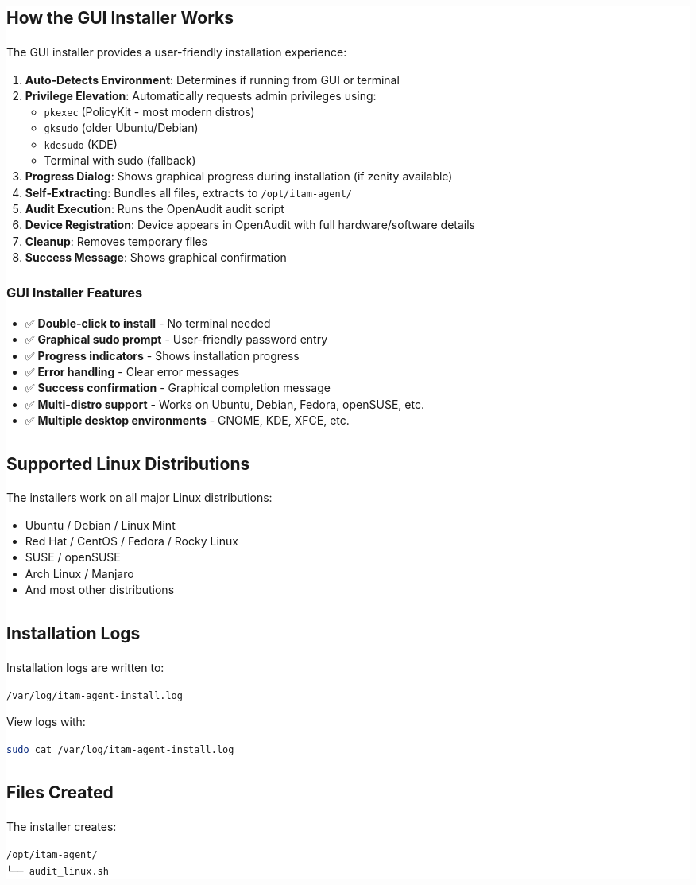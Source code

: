 ## How the GUI Installer Works

The GUI installer provides a user-friendly installation experience:

1. **Auto-Detects Environment**: Determines if running from GUI or terminal
2. **Privilege Elevation**: Automatically requests admin privileges using:
   - `pkexec` (PolicyKit - most modern distros)
   - `gksudo` (older Ubuntu/Debian)
   - `kdesudo` (KDE)
   - Terminal with sudo (fallback)
3. **Progress Dialog**: Shows graphical progress during installation (if zenity available)
4. **Self-Extracting**: Bundles all files, extracts to `/opt/itam-agent/`
5. **Audit Execution**: Runs the OpenAudit audit script
6. **Device Registration**: Device appears in OpenAudit with full hardware/software details
7. **Cleanup**: Removes temporary files
8. **Success Message**: Shows graphical confirmation

### GUI Installer Features

- ✅ **Double-click to install** - No terminal needed
- ✅ **Graphical sudo prompt** - User-friendly password entry
- ✅ **Progress indicators** - Shows installation progress
- ✅ **Error handling** - Clear error messages
- ✅ **Success confirmation** - Graphical completion message
- ✅ **Multi-distro support** - Works on Ubuntu, Debian, Fedora, openSUSE, etc.
- ✅ **Multiple desktop environments** - GNOME, KDE, XFCE, etc.

## Supported Linux Distributions

The installers work on all major Linux distributions:
- Ubuntu / Debian / Linux Mint
- Red Hat / CentOS / Fedora / Rocky Linux
- SUSE / openSUSE
- Arch Linux / Manjaro
- And most other distributions

## Installation Logs

Installation logs are written to:
```
/var/log/itam-agent-install.log
```

View logs with:
```bash
sudo cat /var/log/itam-agent-install.log
```

## Files Created

The installer creates:
```
/opt/itam-agent/
└── audit_linux.sh
```
